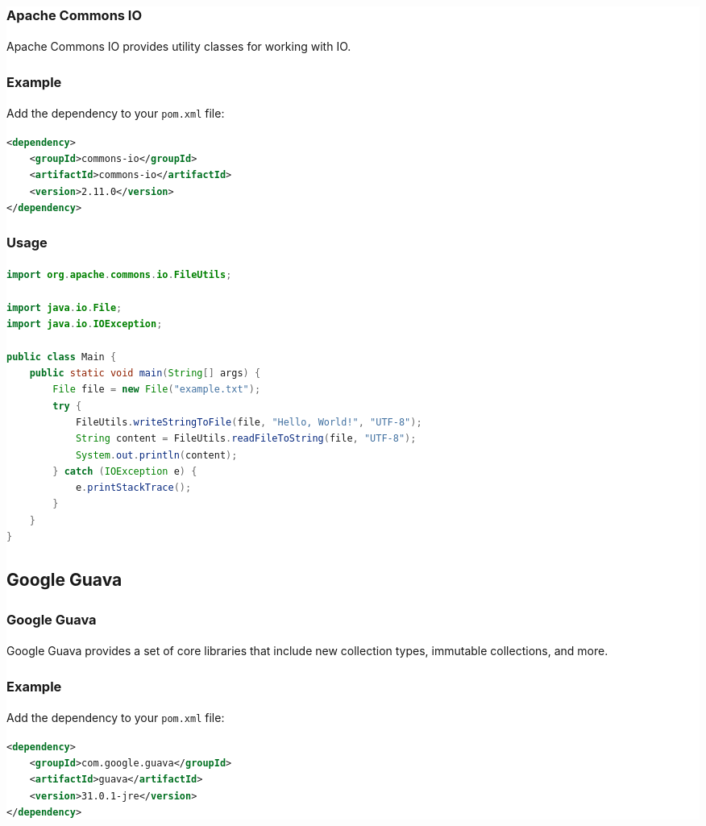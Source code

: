 ### Apache Commons IO
Apache Commons IO provides utility classes for working with IO.

### Example
Add the dependency to your `pom.xml` file:
```xml
<dependency>
    <groupId>commons-io</groupId>
    <artifactId>commons-io</artifactId>
    <version>2.11.0</version>
</dependency>
```

### Usage
```java
import org.apache.commons.io.FileUtils;

import java.io.File;
import java.io.IOException;

public class Main {
    public static void main(String[] args) {
        File file = new File("example.txt");
        try {
            FileUtils.writeStringToFile(file, "Hello, World!", "UTF-8");
            String content = FileUtils.readFileToString(file, "UTF-8");
            System.out.println(content);
        } catch (IOException e) {
            e.printStackTrace();
        }
    }
}
```

## Google Guava

### Google Guava
Google Guava provides a set of core libraries that include new collection types, immutable collections, and more.

### Example
Add the dependency to your `pom.xml` file:
```xml
<dependency>
    <groupId>com.google.guava</groupId>
    <artifactId>guava</artifactId>
    <version>31.0.1-jre</version>
</dependency>
```
